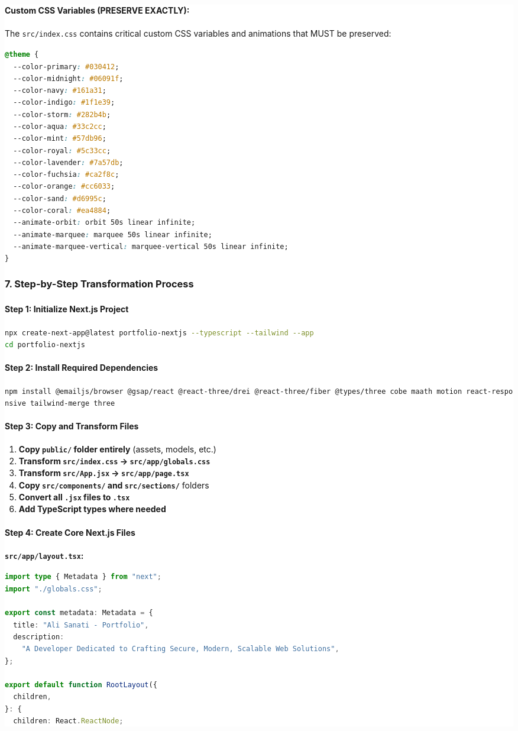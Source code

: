 #### Custom CSS Variables (PRESERVE EXACTLY):

The `src/index.css` contains critical custom CSS variables and animations that MUST be preserved:

```css
@theme {
  --color-primary: #030412;
  --color-midnight: #06091f;
  --color-navy: #161a31;
  --color-indigo: #1f1e39;
  --color-storm: #282b4b;
  --color-aqua: #33c2cc;
  --color-mint: #57db96;
  --color-royal: #5c33cc;
  --color-lavender: #7a57db;
  --color-fuchsia: #ca2f8c;
  --color-orange: #cc6033;
  --color-sand: #d6995c;
  --color-coral: #ea4884;
  --animate-orbit: orbit 50s linear infinite;
  --animate-marquee: marquee 50s linear infinite;
  --animate-marquee-vertical: marquee-vertical 50s linear infinite;
}
```

### 7. Step-by-Step Transformation Process

#### Step 1: Initialize Next.js Project

```bash
npx create-next-app@latest portfolio-nextjs --typescript --tailwind --app
cd portfolio-nextjs
```

#### Step 2: Install Required Dependencies

```bash
npm install @emailjs/browser @gsap/react @react-three/drei @react-three/fiber @types/three cobe maath motion react-responsive tailwind-merge three
```

#### Step 3: Copy and Transform Files

1. **Copy `public/` folder entirely** (assets, models, etc.)
2. **Transform `src/index.css` → `src/app/globals.css`**
3. **Transform `src/App.jsx` → `src/app/page.tsx`**
4. **Copy `src/components/` and `src/sections/`** folders
5. **Convert all `.jsx` files to `.tsx`**
6. **Add TypeScript types where needed**

#### Step 4: Create Core Next.js Files

**`src/app/layout.tsx`:**

```typescript
import type { Metadata } from "next";
import "./globals.css";

export const metadata: Metadata = {
  title: "Ali Sanati - Portfolio",
  description:
    "A Developer Dedicated to Crafting Secure, Modern, Scalable Web Solutions",
};

export default function RootLayout({
  children,
}: {
  children: React.ReactNode;
```